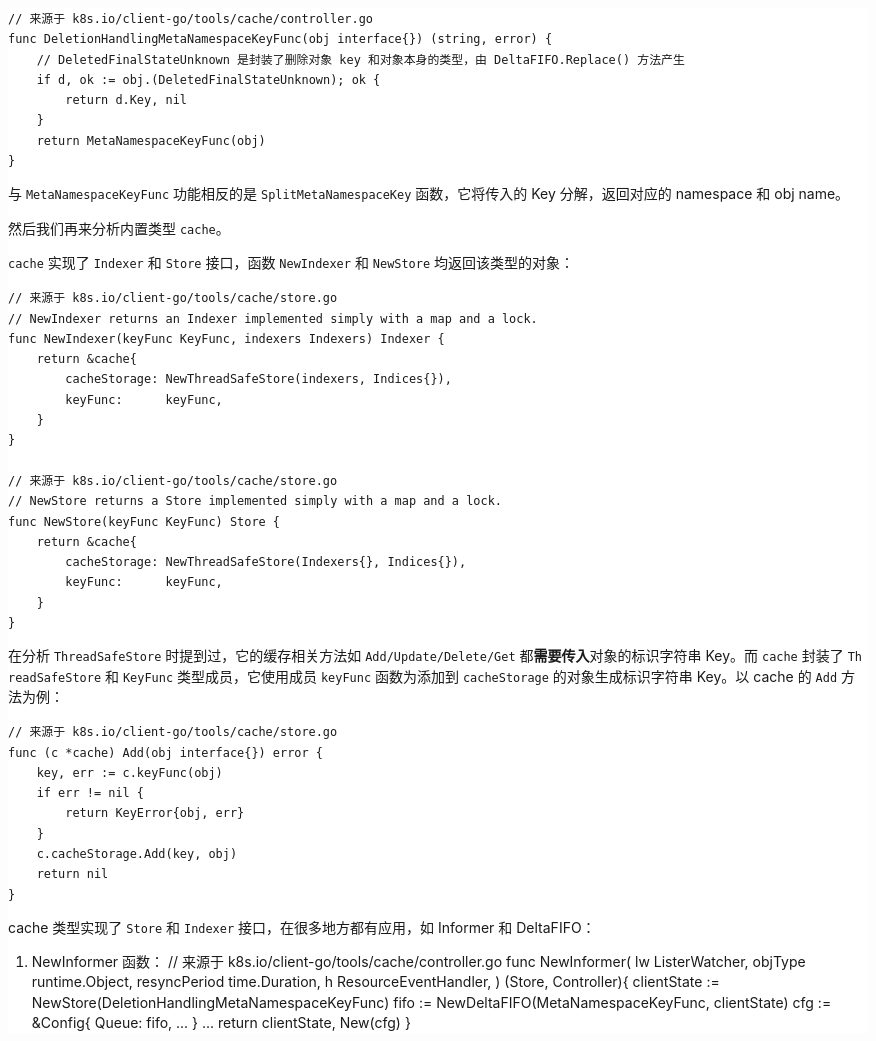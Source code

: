 	// 来源于 k8s.io/client-go/tools/cache/controller.go
	func DeletionHandlingMetaNamespaceKeyFunc(obj interface{}) (string, error) {
		// DeletedFinalStateUnknown 是封装了删除对象 key 和对象本身的类型，由 DeltaFIFO.Replace() 方法产生
		if d, ok := obj.(DeletedFinalStateUnknown); ok {
			return d.Key, nil
		}
		return MetaNamespaceKeyFunc(obj)
	}
与 `MetaNamespaceKeyFunc` 功能相反的是 `SplitMetaNamespaceKey` 函数，它将传入的 Key 分解，返回对应的 namespace 和 obj name。

然后我们再来分析内置类型 `cache`。

`cache` 实现了 `Indexer` 和 `Store` 接口，函数 `NewIndexer` 和 `NewStore` 均返回该类型的对象：

	// 来源于 k8s.io/client-go/tools/cache/store.go
	// NewIndexer returns an Indexer implemented simply with a map and a lock.
	func NewIndexer(keyFunc KeyFunc, indexers Indexers) Indexer {
		return &cache{
			cacheStorage: NewThreadSafeStore(indexers, Indices{}),
			keyFunc:      keyFunc,
		}
	}

	// 来源于 k8s.io/client-go/tools/cache/store.go
	// NewStore returns a Store implemented simply with a map and a lock.
	func NewStore(keyFunc KeyFunc) Store {
		return &cache{
			cacheStorage: NewThreadSafeStore(Indexers{}, Indices{}),
			keyFunc:      keyFunc,
		}
	}

在分析 `ThreadSafeStore` 时提到过，它的缓存相关方法如 `Add/Update/Delete/Get` 都**需要传入**对象的标识字符串 Key。而 `cache` 封装了 `ThreadSafeStore` 和 `KeyFunc` 类型成员，它使用成员 `keyFunc` 函数为添加到 `cacheStorage` 的对象生成标识字符串 Key。以 cache 的 `Add` 方法为例：

	// 来源于 k8s.io/client-go/tools/cache/store.go
	func (c *cache) Add(obj interface{}) error {
		key, err := c.keyFunc(obj)
		if err != nil {
			return KeyError{obj, err}
		}
		c.cacheStorage.Add(key, obj)
		return nil
	}

cache 类型实现了 `Store` 和 `Indexer` 接口，在很多地方都有应用，如 Informer 和 DeltaFIFO：

1. NewInformer 函数：
	// 来源于 k8s.io/client-go/tools/cache/controller.go
	func NewInformer(
		lw ListerWatcher,
		objType runtime.Object,
		resyncPeriod time.Duration,
		h ResourceEventHandler,
	) (Store, Controller){
		clientState := NewStore(DeletionHandlingMetaNamespaceKeyFunc)
		fifo := NewDeltaFIFO(MetaNamespaceKeyFunc, clientState)
		cfg := &Config{
			Queue:            fifo,
			...
		}
		...
		return clientState, New(cfg)
	}
